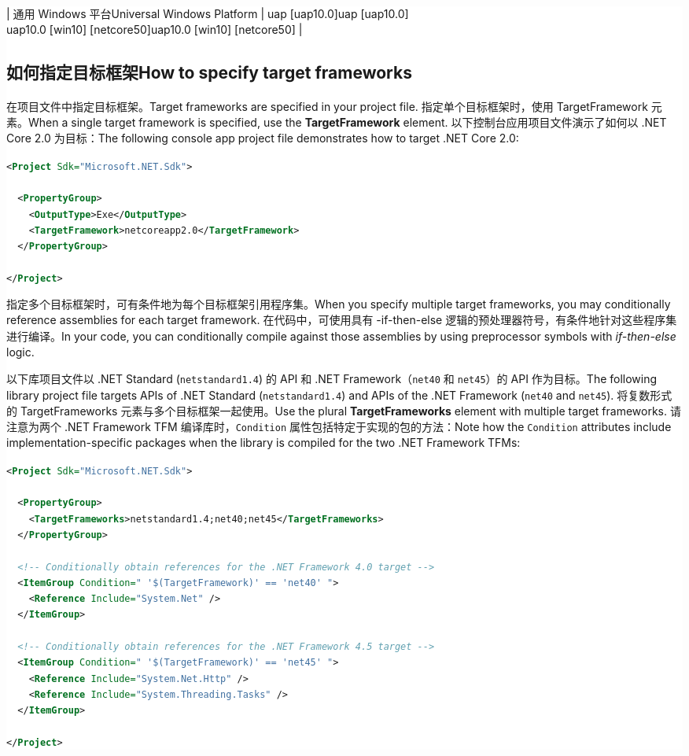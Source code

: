 | <span data-ttu-id="fee69-190">通用 Windows 平台</span><span class="sxs-lookup"><span data-stu-id="fee69-190">Universal Windows Platform</span></span> | <span data-ttu-id="fee69-191">uap [uap10.0]</span><span class="sxs-lookup"><span data-stu-id="fee69-191">uap [uap10.0]</span></span><br><span data-ttu-id="fee69-192">uap10.0 [win10] [netcore50]</span><span class="sxs-lookup"><span data-stu-id="fee69-192">uap10.0 [win10] [netcore50]</span></span> |

## <a name="how-to-specify-target-frameworks"></a><span data-ttu-id="fee69-193">如何指定目标框架</span><span class="sxs-lookup"><span data-stu-id="fee69-193">How to specify target frameworks</span></span>

<span data-ttu-id="fee69-194">在项目文件中指定目标框架。</span><span class="sxs-lookup"><span data-stu-id="fee69-194">Target frameworks are specified in your project file.</span></span> <span data-ttu-id="fee69-195">指定单个目标框架时，使用 TargetFramework 元素。</span><span class="sxs-lookup"><span data-stu-id="fee69-195">When a single target framework is specified, use the **TargetFramework** element.</span></span> <span data-ttu-id="fee69-196">以下控制台应用项目文件演示了如何以 .NET Core 2.0 为目标：</span><span class="sxs-lookup"><span data-stu-id="fee69-196">The following console app project file demonstrates how to target .NET Core 2.0:</span></span>

```xml
<Project Sdk="Microsoft.NET.Sdk">

  <PropertyGroup>
    <OutputType>Exe</OutputType>
    <TargetFramework>netcoreapp2.0</TargetFramework>
  </PropertyGroup>

</Project>
```

<span data-ttu-id="fee69-197">指定多个目标框架时，可有条件地为每个目标框架引用程序集。</span><span class="sxs-lookup"><span data-stu-id="fee69-197">When you specify multiple target frameworks, you may conditionally reference assemblies for each target framework.</span></span> <span data-ttu-id="fee69-198">在代码中，可使用具有 -if-then-else 逻辑的预处理器符号，有条件地针对这些程序集进行编译。</span><span class="sxs-lookup"><span data-stu-id="fee69-198">In your code, you can conditionally compile against those assemblies by using preprocessor symbols with *if-then-else* logic.</span></span>

<span data-ttu-id="fee69-199">以下库项目文件以 .NET Standard (`netstandard1.4`) 的 API 和 .NET Framework（`net40` 和 `net45`）的 API 作为目标。</span><span class="sxs-lookup"><span data-stu-id="fee69-199">The following library project file targets APIs of .NET Standard (`netstandard1.4`) and APIs of the .NET Framework (`net40` and `net45`).</span></span> <span data-ttu-id="fee69-200">将复数形式的 TargetFrameworks 元素与多个目标框架一起使用。</span><span class="sxs-lookup"><span data-stu-id="fee69-200">Use the plural **TargetFrameworks** element with multiple target frameworks.</span></span> <span data-ttu-id="fee69-201">请注意为两个 .NET Framework TFM 编译库时，`Condition` 属性包括特定于实现的包的方法：</span><span class="sxs-lookup"><span data-stu-id="fee69-201">Note how the `Condition` attributes include implementation-specific packages when the library is compiled for the two .NET Framework TFMs:</span></span>

```xml
<Project Sdk="Microsoft.NET.Sdk">

  <PropertyGroup>
    <TargetFrameworks>netstandard1.4;net40;net45</TargetFrameworks>
  </PropertyGroup>

  <!-- Conditionally obtain references for the .NET Framework 4.0 target -->
  <ItemGroup Condition=" '$(TargetFramework)' == 'net40' ">
    <Reference Include="System.Net" />
  </ItemGroup>

  <!-- Conditionally obtain references for the .NET Framework 4.5 target -->
  <ItemGroup Condition=" '$(TargetFramework)' == 'net45' ">
    <Reference Include="System.Net.Http" />
    <Reference Include="System.Threading.Tasks" />
  </ItemGroup>

</Project>
```
